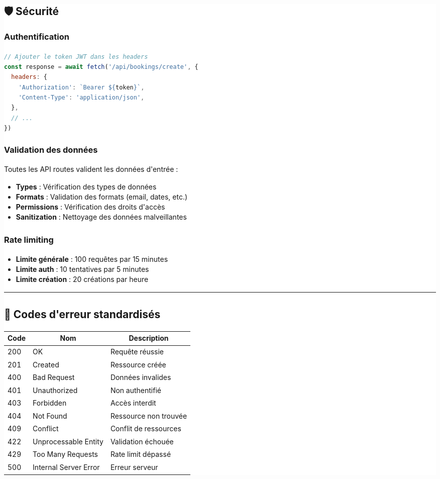 
## 🛡️ **Sécurité**

### **Authentification**
```javascript
// Ajouter le token JWT dans les headers
const response = await fetch('/api/bookings/create', {
  headers: {
    'Authorization': `Bearer ${token}`,
    'Content-Type': 'application/json',
  },
  // ...
})
```

### **Validation des données**
Toutes les API routes valident les données d'entrée :
- **Types** : Vérification des types de données
- **Formats** : Validation des formats (email, dates, etc.)
- **Permissions** : Vérification des droits d'accès
- **Sanitization** : Nettoyage des données malveillantes

### **Rate limiting**
- **Limite générale** : 100 requêtes par 15 minutes
- **Limite auth** : 10 tentatives par 5 minutes
- **Limite création** : 20 créations par heure

---

## 🔄 **Codes d'erreur standardisés**

| Code | Nom | Description |
|------|-----|-------------|
| 200 | OK | Requête réussie |
| 201 | Created | Ressource créée |
| 400 | Bad Request | Données invalides |
| 401 | Unauthorized | Non authentifié |
| 403 | Forbidden | Accès interdit |
| 404 | Not Found | Ressource non trouvée |
| 409 | Conflict | Conflit de ressources |
| 422 | Unprocessable Entity | Validation échouée |
| 429 | Too Many Requests | Rate limit dépassé |
| 500 | Internal Server Error | Erreur serveur |
